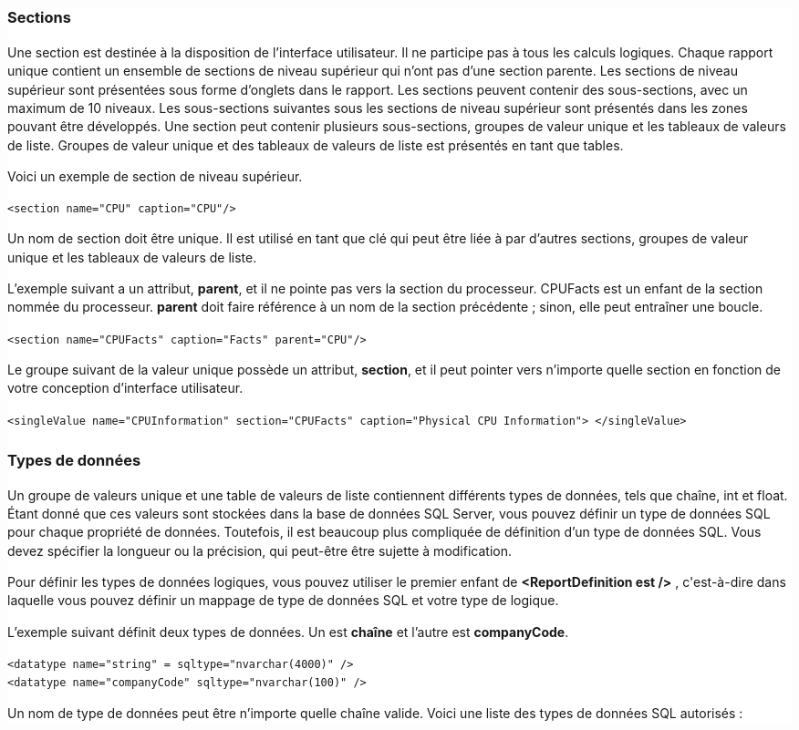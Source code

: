 ### <a href="" id="bkmk-ui-section"></a>Sections

Une section est destinée à la disposition de l’interface utilisateur. Il ne participe pas à tous les calculs logiques. Chaque rapport unique contient un ensemble de sections de niveau supérieur qui n’ont pas d’une section parente. Les sections de niveau supérieur sont présentées sous forme d’onglets dans le rapport. Les sections peuvent contenir des sous-sections, avec un maximum de 10 niveaux. Les sous-sections suivantes sous les sections de niveau supérieur sont présentés dans les zones pouvant être développés. Une section peut contenir plusieurs sous-sections, groupes de valeur unique et les tableaux de valeurs de liste. Groupes de valeur unique et des tableaux de valeurs de liste est présentés en tant que tables.

Voici un exemple de section de niveau supérieur.

``` syntax
<section name="CPU" caption="CPU"/>
```

Un nom de section doit être unique. Il est utilisé en tant que clé qui peut être liée à par d’autres sections, groupes de valeur unique et les tableaux de valeurs de liste.

L’exemple suivant a un attribut, **parent**, et il ne pointe pas vers la section du processeur. CPUFacts est un enfant de la section nommée du processeur. **parent** doit faire référence à un nom de la section précédente ; sinon, elle peut entraîner une boucle.

``` syntax
<section name="CPUFacts" caption="Facts" parent="CPU"/>
```

Le groupe suivant de la valeur unique possède un attribut, **section**, et il peut pointer vers n’importe quelle section en fonction de votre conception d’interface utilisateur.

``` syntax
<singleValue name="CPUInformation" section="CPUFacts" caption="Physical CPU Information"> </singleValue>
```

### <a name="data-types"></a>Types de données

Un groupe de valeurs unique et une table de valeurs de liste contiennent différents types de données, tels que chaîne, int et float. Étant donné que ces valeurs sont stockées dans la base de données SQL Server, vous pouvez définir un type de données SQL pour chaque propriété de données. Toutefois, il est beaucoup plus compliquée de définition d’un type de données SQL. Vous devez spécifier la longueur ou la précision, qui peut-être être sujette à modification.

Pour définir les types de données logiques, vous pouvez utiliser le premier enfant de  **&lt;ReportDefinition est /&gt;** , c'est-à-dire dans laquelle vous pouvez définir un mappage de type de données SQL et votre type de logique.

L’exemple suivant définit deux types de données. Un est **chaîne** et l’autre est **companyCode**.

``` syntax
<datatype name="string" = sqltype="nvarchar(4000)" />
<datatype name="companyCode" sqltype="nvarchar(100)" />
```

Un nom de type de données peut être n’importe quelle chaîne valide. Voici une liste des types de données SQL autorisés :
